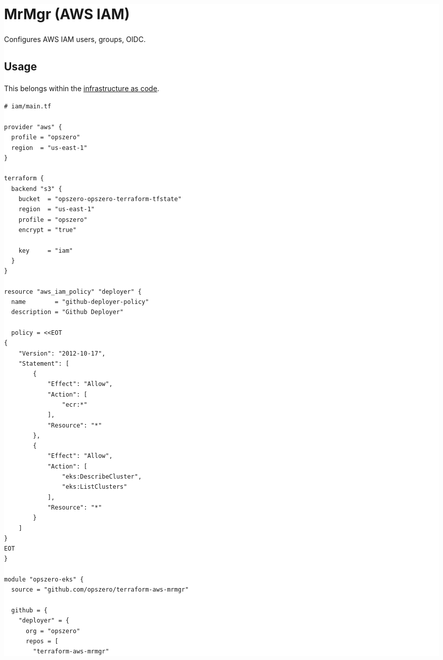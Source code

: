 # MrMgr (AWS IAM)

Configures AWS IAM users, groups, OIDC.

## Usage

This belongs within the [infrastructure as code](https://github.com/opszero/template-infra).

```
# iam/main.tf

provider "aws" {
  profile = "opszero"
  region  = "us-east-1"
}

terraform {
  backend "s3" {
    bucket  = "opszero-opszero-terraform-tfstate"
    region  = "us-east-1"
    profile = "opszero"
    encrypt = "true"

    key     = "iam"
  }
}

resource "aws_iam_policy" "deployer" {
  name        = "github-deployer-policy"
  description = "Github Deployer"

  policy = <<EOT
{
    "Version": "2012-10-17",
    "Statement": [
        {
            "Effect": "Allow",
            "Action": [
                "ecr:*"
            ],
            "Resource": "*"
        },
        {
            "Effect": "Allow",
            "Action": [
                "eks:DescribeCluster",
                "eks:ListClusters"
            ],
            "Resource": "*"
        }
    ]
}
EOT
}

module "opszero-eks" {
  source = "github.com/opszero/terraform-aws-mrmgr"

  github = {
    "deployer" = {
      org = "opszero"
      repos = [
        "terraform-aws-mrmgr"
```